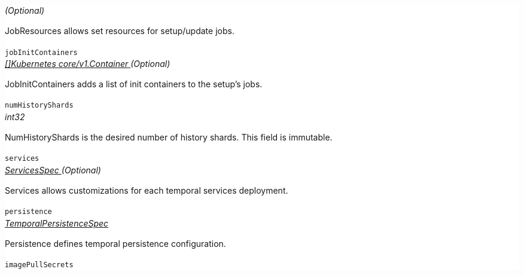 <td>
<em>(Optional)</em>
<p>JobResources allows set resources for setup/update jobs.</p>
</td>
</tr>
<tr>
<td>
<code>jobInitContainers</code><br>
<em>
<a href="https://kubernetes.io/docs/reference/generated/kubernetes-api/v1.23/#container-v1-core">
[]Kubernetes core/v1.Container
</a>
</em>
</td>
<td>
<em>(Optional)</em>
<p>JobInitContainers adds a list of init containers to the setup&rsquo;s jobs.</p>
</td>
</tr>
<tr>
<td>
<code>numHistoryShards</code><br>
<em>
int32
</em>
</td>
<td>
<p>NumHistoryShards is the desired number of history shards.
This field is immutable.</p>
</td>
</tr>
<tr>
<td>
<code>services</code><br>
<em>
<a href="#temporal.io/v1beta1.ServicesSpec">
ServicesSpec
</a>
</em>
</td>
<td>
<em>(Optional)</em>
<p>Services allows customizations for each temporal services deployment.</p>
</td>
</tr>
<tr>
<td>
<code>persistence</code><br>
<em>
<a href="#temporal.io/v1beta1.TemporalPersistenceSpec">
TemporalPersistenceSpec
</a>
</em>
</td>
<td>
<p>Persistence defines temporal persistence configuration.</p>
</td>
</tr>
<tr>
<td>
<code>imagePullSecrets</code><br>
<em>
<a href="https://kubernetes.io/docs/reference/generated/kubernetes-api/v1.23/#localobjectreference-v1-core">